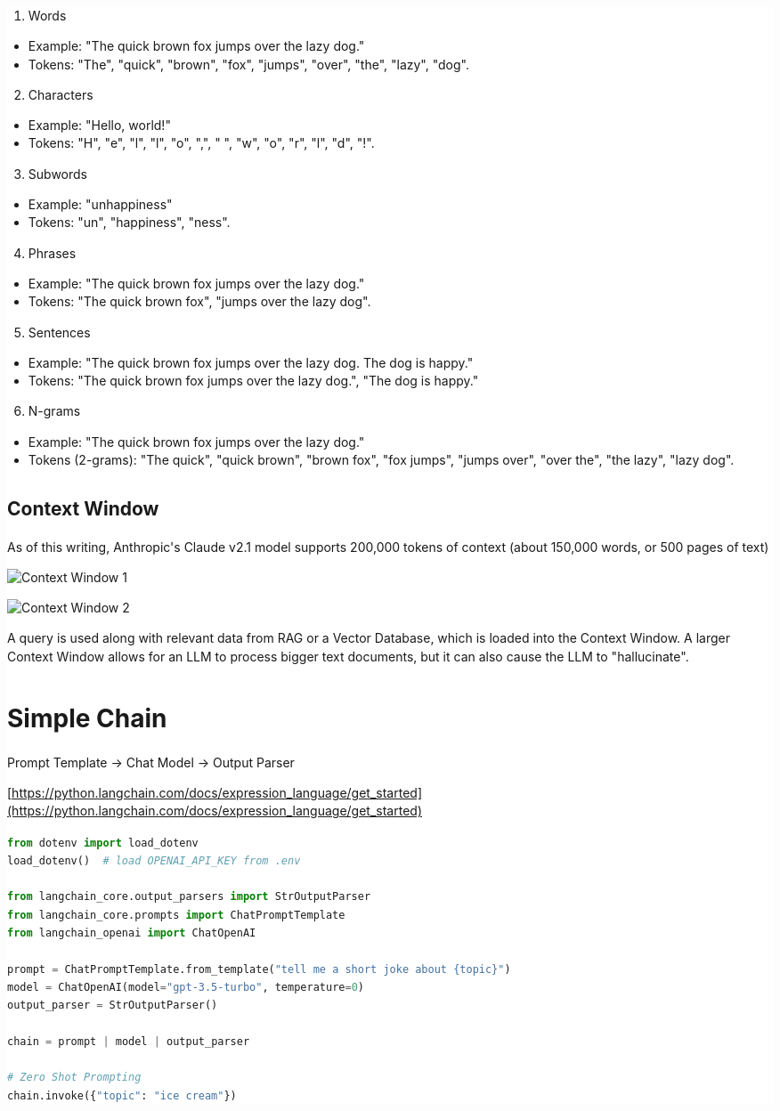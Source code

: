 1. Words

- Example: "The quick brown fox jumps over the lazy dog."
- Tokens: "The", "quick", "brown", "fox", "jumps", "over", "the", "lazy", "dog".

2. Characters

- Example: "Hello, world!"
- Tokens: "H", "e", "l", "l", "o", ",", " ", "w", "o", "r", "l", "d", "!".

3. Subwords

- Example: "unhappiness"
- Tokens: "un", "happiness", "ness".

4. Phrases

- Example: "The quick brown fox jumps over the lazy dog."
- Tokens: "The quick brown fox", "jumps over the lazy dog".

5. Sentences

- Example: "The quick brown fox jumps over the lazy dog. The dog is happy."
- Tokens: "The quick brown fox jumps over the lazy dog.", "The dog is happy."

6. N-grams

- Example: "The quick brown fox jumps over the lazy dog."
- Tokens (2-grams): "The quick", "quick brown", "brown fox", "fox jumps", "jumps over", "over the", "the lazy", "lazy dog".

## Context Window

As of this writing, Anthropic's Claude v2.1 model supports 200,000 tokens of context (about 150,000 words, or 500 pages of text)

![Context Window 1](/intro-to-langchain/context_window1.png)

![Context Window 2](/intro-to-langchain/context_window2.png)

A query is used along with relevant data from RAG or a Vector Database, which is loaded into the Context Window. A larger Context Window allows for an LLM to process bigger text documents, but it can also cause the LLM to "hallucinate".

# Simple Chain

Prompt Template -> Chat Model -> Output Parser

[https://python.langchain.com/docs/expression_language/get_started](https://python.langchain.com/docs/expression_language/get_started)

```python
from dotenv import load_dotenv
load_dotenv()  # load OPENAI_API_KEY from .env

from langchain_core.output_parsers import StrOutputParser
from langchain_core.prompts import ChatPromptTemplate
from langchain_openai import ChatOpenAI

prompt = ChatPromptTemplate.from_template("tell me a short joke about {topic}")
model = ChatOpenAI(model="gpt-3.5-turbo", temperature=0)
output_parser = StrOutputParser()

chain = prompt | model | output_parser

# Zero Shot Prompting
chain.invoke({"topic": "ice cream"})
```
